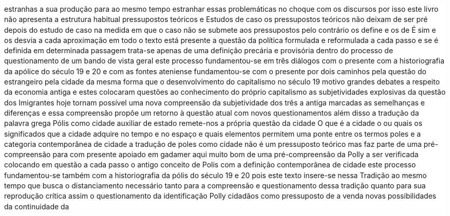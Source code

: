 estranhas a sua produção para ao mesmo
tempo estranhar essas problemáticas no
choque com os discursos por isso este
livro não apresenta a estrutura habitual
pressupostos teóricos e Estudos de caso
os pressupostos teóricos não deixam de
ser pré
depois do estudo de caso na medida em
que o caso não se submete aos
pressupostos pelo contrário os define e
os de É sim e os desvia a cada
aproximação em todo o texto está
presente a questão da política formulada
e reformulada a cada passo e se é
definida em determinada passagem
trata-se apenas de uma definição
precária e provisória dentro do processo
de questionamento de um bando de vista
geral este processo fundamentou-se em
três diálogos com o presente com a
historiografia da apólice do século 19 e
20 e com as fontes ateniense
fundamentou-se com o presente por dois
caminhos pela questão do estrangeiro
pela cidade da mesma forma que o
desenvolvimento do capitalismo no século
19 motivo grandes debates a respeito da
economia antiga e estes colocaram
questões ao conhecimento do próprio
capitalismo as subjetividades
explosivas da questão dos Imigrantes
hoje tornam possível uma nova
compreensão da subjetividade dos três a
antiga
marcadas as semelhanças e diferenças e
essa compreensão propõe um retorno à
questão atual com novos questionamentos
além disso a tradução da palavra grega
Pólis como cidade auxiliar de estado
remete-nos a própria questão da cidade O
que é a cidade
o ou quais os significados que a cidade
adquire no tempo e no espaço e quais
elementos permitem uma ponte entre os
termos poles e a categoria contemporânea
de cidade a tradução de poles como
cidade não é um pressuposto teórico mas
faz parte de uma pré-compreensão para
com presente apoiado em gadamer aqui
muito bom de uma pré-compreensão da
Polly a ser verificada colocando em
questão a cada passo o antigo conceito
de Polis com a definição contemporânea
de cidade este processo fundamentou-se
também com a historiografia da pólis do
século 19 e 20 pois este texto insere-se
nessa Tradição ao mesmo tempo que busca
o distanciamento necessário tanto para a
compreensão e questionamento dessa
tradição quanto para sua reprodução
crítica assim o questionamento da
identificação Polly cidadãos como
pressuposto de a venda novas
possibilidades da continuidade da